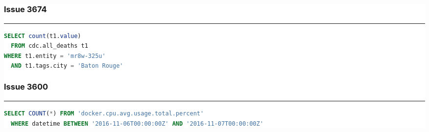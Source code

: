 ### Issue 3674
--------------

```sql
SELECT count(t1.value)
  FROM cdc.all_deaths t1
WHERE t1.entity = 'mr8w-325u'
  AND t1.tags.city = 'Baton Rouge'
```

### Issue 3600
--------------

```sql
SELECT COUNT(*) FROM 'docker.cpu.avg.usage.total.percent' 
  WHERE datetime BETWEEN '2016-11-06T00:00:00Z' AND '2016-11-07T00:00:00Z' 
```